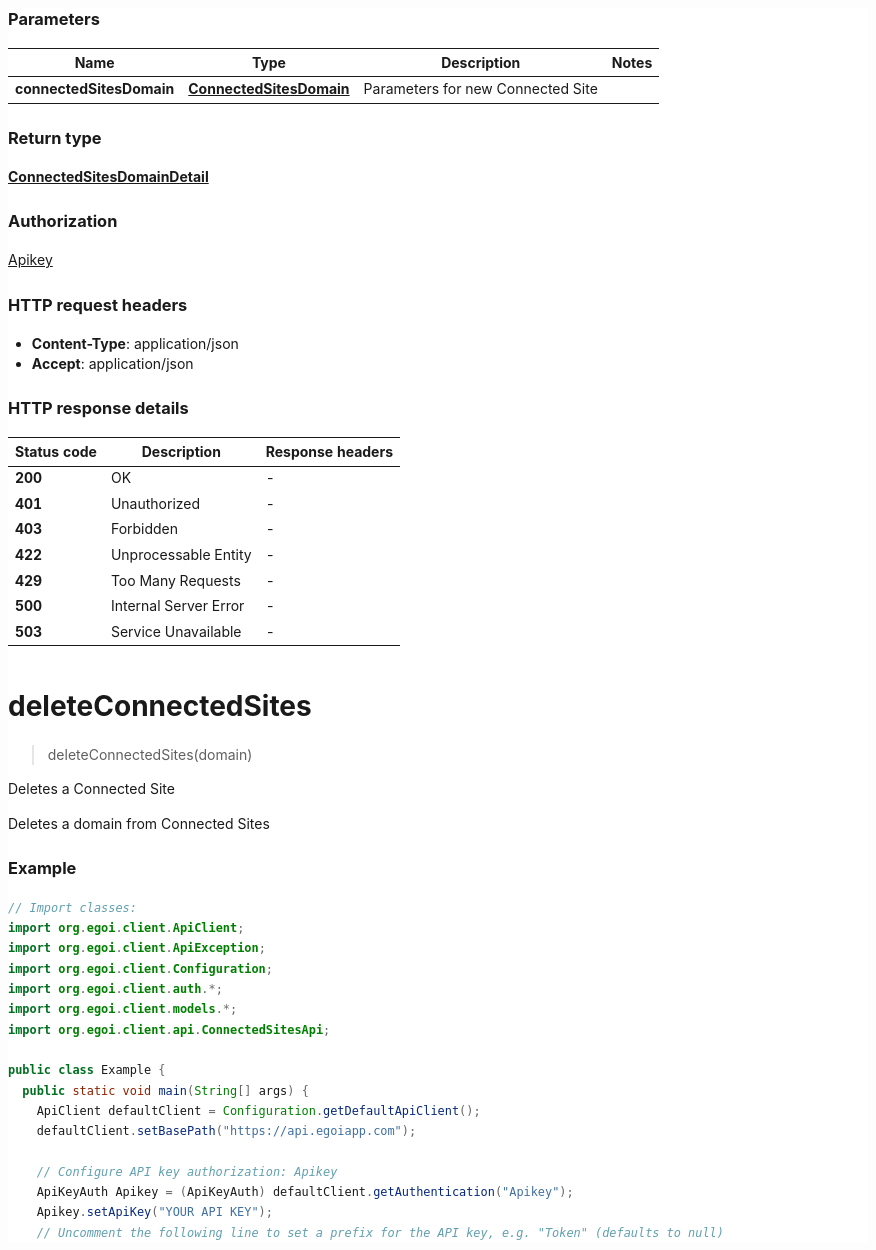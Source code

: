 ### Parameters

| Name | Type | Description  | Notes |
|------------- | ------------- | ------------- | -------------|
| **connectedSitesDomain** | [**ConnectedSitesDomain**](ConnectedSitesDomain.md)| Parameters for new Connected Site | |

### Return type

[**ConnectedSitesDomainDetail**](ConnectedSitesDomainDetail.md)

### Authorization

[Apikey](../README.md#Apikey)

### HTTP request headers

 - **Content-Type**: application/json
 - **Accept**: application/json

### HTTP response details
| Status code | Description | Response headers |
|-------------|-------------|------------------|
| **200** | OK |  -  |
| **401** | Unauthorized |  -  |
| **403** | Forbidden |  -  |
| **422** | Unprocessable Entity |  -  |
| **429** | Too Many Requests |  -  |
| **500** | Internal Server Error |  -  |
| **503** | Service Unavailable |  -  |

<a name="deleteConnectedSites"></a>
# **deleteConnectedSites**
> deleteConnectedSites(domain)

Deletes a Connected Site

Deletes a domain from Connected Sites

### Example
```java
// Import classes:
import org.egoi.client.ApiClient;
import org.egoi.client.ApiException;
import org.egoi.client.Configuration;
import org.egoi.client.auth.*;
import org.egoi.client.models.*;
import org.egoi.client.api.ConnectedSitesApi;

public class Example {
  public static void main(String[] args) {
    ApiClient defaultClient = Configuration.getDefaultApiClient();
    defaultClient.setBasePath("https://api.egoiapp.com");
    
    // Configure API key authorization: Apikey
    ApiKeyAuth Apikey = (ApiKeyAuth) defaultClient.getAuthentication("Apikey");
    Apikey.setApiKey("YOUR API KEY");
    // Uncomment the following line to set a prefix for the API key, e.g. "Token" (defaults to null)
```